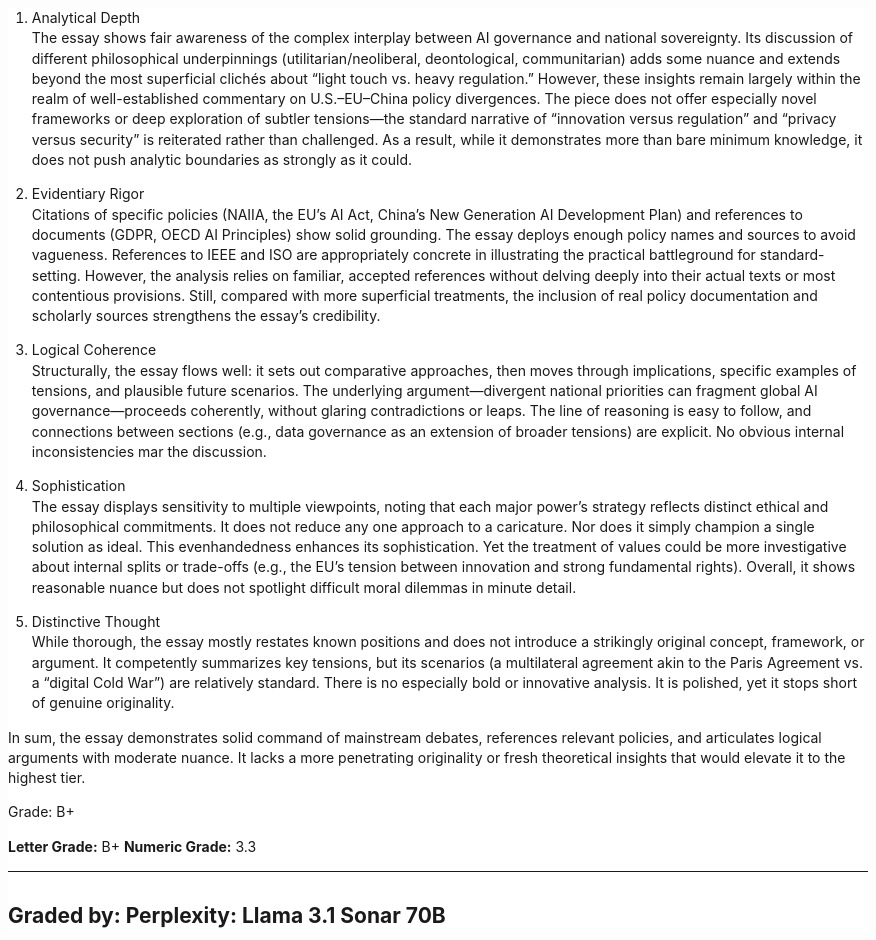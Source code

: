 1) Analytical Depth  
The essay shows fair awareness of the complex interplay between AI governance and national sovereignty. Its discussion of different philosophical underpinnings (utilitarian/neoliberal, deontological, communitarian) adds some nuance and extends beyond the most superficial clichés about “light touch vs. heavy regulation.” However, these insights remain largely within the realm of well-established commentary on U.S.–EU–China policy divergences. The piece does not offer especially novel frameworks or deep exploration of subtler tensions—the standard narrative of “innovation versus regulation” and “privacy versus security” is reiterated rather than challenged. As a result, while it demonstrates more than bare minimum knowledge, it does not push analytic boundaries as strongly as it could.

2) Evidentiary Rigor  
Citations of specific policies (NAIIA, the EU’s AI Act, China’s New Generation AI Development Plan) and references to documents (GDPR, OECD AI Principles) show solid grounding. The essay deploys enough policy names and sources to avoid vagueness. References to IEEE and ISO are appropriately concrete in illustrating the practical battleground for standard-setting. However, the analysis relies on familiar, accepted references without delving deeply into their actual texts or most contentious provisions. Still, compared with more superficial treatments, the inclusion of real policy documentation and scholarly sources strengthens the essay’s credibility.

3) Logical Coherence  
Structurally, the essay flows well: it sets out comparative approaches, then moves through implications, specific examples of tensions, and plausible future scenarios. The underlying argument—divergent national priorities can fragment global AI governance—proceeds coherently, without glaring contradictions or leaps. The line of reasoning is easy to follow, and connections between sections (e.g., data governance as an extension of broader tensions) are explicit. No obvious internal inconsistencies mar the discussion.

4) Sophistication  
The essay displays sensitivity to multiple viewpoints, noting that each major power’s strategy reflects distinct ethical and philosophical commitments. It does not reduce any one approach to a caricature. Nor does it simply champion a single solution as ideal. This evenhandedness enhances its sophistication. Yet the treatment of values could be more investigative about internal splits or trade-offs (e.g., the EU’s tension between innovation and strong fundamental rights). Overall, it shows reasonable nuance but does not spotlight difficult moral dilemmas in minute detail.

5) Distinctive Thought  
While thorough, the essay mostly restates known positions and does not introduce a strikingly original concept, framework, or argument. It competently summarizes key tensions, but its scenarios (a multilateral agreement akin to the Paris Agreement vs. a “digital Cold War”) are relatively standard. There is no especially bold or innovative analysis. It is polished, yet it stops short of genuine originality.

In sum, the essay demonstrates solid command of mainstream debates, references relevant policies, and articulates logical arguments with moderate nuance. It lacks a more penetrating originality or fresh theoretical insights that would elevate it to the highest tier.

Grade: B+

**Letter Grade:** B+
**Numeric Grade:** 3.3

---

## Graded by: Perplexity: Llama 3.1 Sonar 70B
